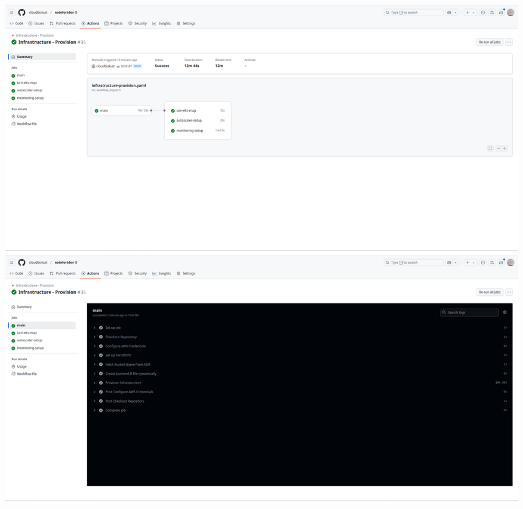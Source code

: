   <img src="./images/infrastructure-provision-workflow.png" width="1000">
</div>  

<div align="center">
  <img src="./images/infrastructure-provision.png" width="1000">
</div>  

<div align="center">